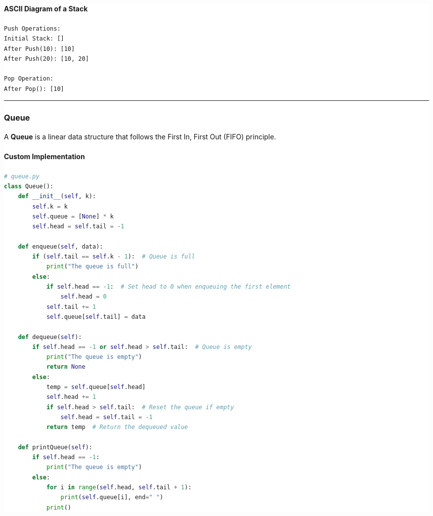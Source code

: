 #### ASCII Diagram of a Stack

```
Push Operations:
Initial Stack: []
After Push(10): [10]
After Push(20): [10, 20]

Pop Operation:
After Pop(): [10]
```

---

### Queue

A **Queue** is a linear data structure that follows the First In, First Out (FIFO) principle.

#### Custom Implementation

```python
# queue.py
class Queue():
    def __init__(self, k):
        self.k = k
        self.queue = [None] * k
        self.head = self.tail = -1

    def enqueue(self, data):
        if (self.tail == self.k - 1):  # Queue is full
            print("The queue is full")
        else:
            if self.head == -1:  # Set head to 0 when enqueuing the first element
                self.head = 0
            self.tail += 1
            self.queue[self.tail] = data

    def dequeue(self):
        if self.head == -1 or self.head > self.tail:  # Queue is empty
            print("The queue is empty")
            return None
        else:
            temp = self.queue[self.head]
            self.head += 1
            if self.head > self.tail:  # Reset the queue if empty
                self.head = self.tail = -1
            return temp  # Return the dequeued value

    def printQueue(self):
        if self.head == -1:
            print("The queue is empty")
        else:
            for i in range(self.head, self.tail + 1):
                print(self.queue[i], end=" ")
            print()
```
